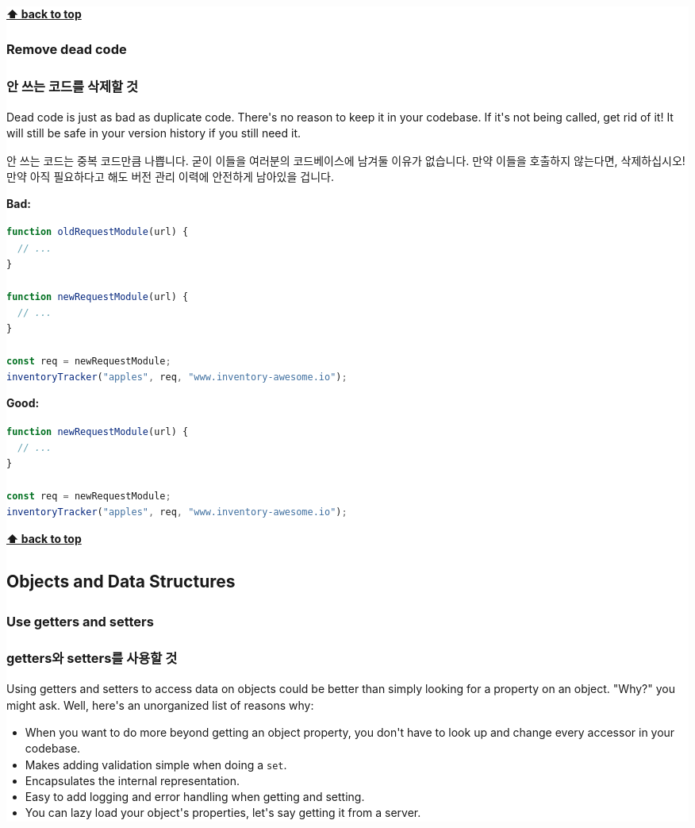 **[⬆ back to top](#table-of-contents)**

### Remove dead code
### 안 쓰는 코드를 삭제할 것

Dead code is just as bad as duplicate code. There's no reason to keep it in
your codebase. If it's not being called, get rid of it! It will still be safe
in your version history if you still need it.

안 쓰는 코드는 중복 코드만큼 나쁩니다. 굳이 이들을 여러분의 코드베이스에 남겨둘 이유가 없습니다. 만약 이들을 호출하지 않는다면, 삭제하십시오! 만약 아직 필요하다고 해도 버전 관리 이력에 안전하게 남아있을 겁니다.

**Bad:**

```javascript
function oldRequestModule(url) {
  // ...
}

function newRequestModule(url) {
  // ...
}

const req = newRequestModule;
inventoryTracker("apples", req, "www.inventory-awesome.io");
```

**Good:**

```javascript
function newRequestModule(url) {
  // ...
}

const req = newRequestModule;
inventoryTracker("apples", req, "www.inventory-awesome.io");
```

**[⬆ back to top](#table-of-contents)**

## **Objects and Data Structures**

### Use getters and setters
### getters와 setters를 사용할 것

Using getters and setters to access data on objects could be better than simply
looking for a property on an object. "Why?" you might ask. Well, here's an
unorganized list of reasons why:

- When you want to do more beyond getting an object property, you don't have
  to look up and change every accessor in your codebase.
- Makes adding validation simple when doing a `set`.
- Encapsulates the internal representation.
- Easy to add logging and error handling when getting and setting.
- You can lazy load your object's properties, let's say getting it from a
  server.
